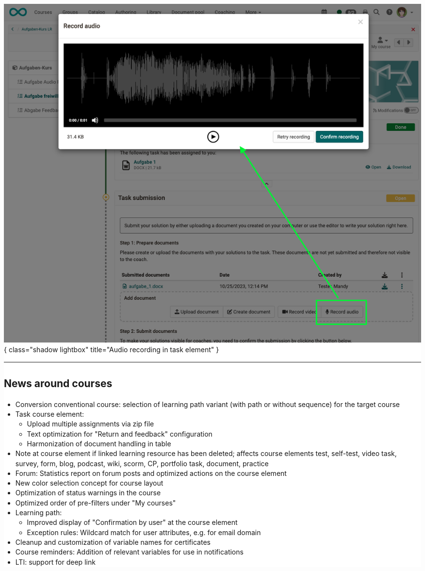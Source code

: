 ![Audio recording in task element](assets/181/Audio_recording_task_EN.png){ class="shadow lightbox" title="Audio recording in task element" }

* * *

## News around courses

* Conversion conventional course: selection of learning path variant (with path or without sequence) for the target course
* Task course element:
    * Upload multiple assignments via zip file
    * Text optimization for "Return and feedback" configuration
    * Harmonization of document handling in table
* Note at course element if linked learning resource has been deleted; affects course elements test, self-test, video task, survey, form, blog, podcast, wiki, scorm, CP, portfolio task, document, practice
* Forum: Statistics report on forum posts and optimized actions on the course element
* New color selection concept for course layout
* Optimization of status warnings in the course
* Optimized order of pre-filters under "My courses"
* Learning path:
    * Improved display of "Confirmation by user" at the course element
    * Exception rules: Wildcard match for user attributes, e.g. for email domain
* Cleanup and customization of variable names for certificates
* Course reminders: Addition of relevant variables for use in notifications
* LTI: support for deep link
